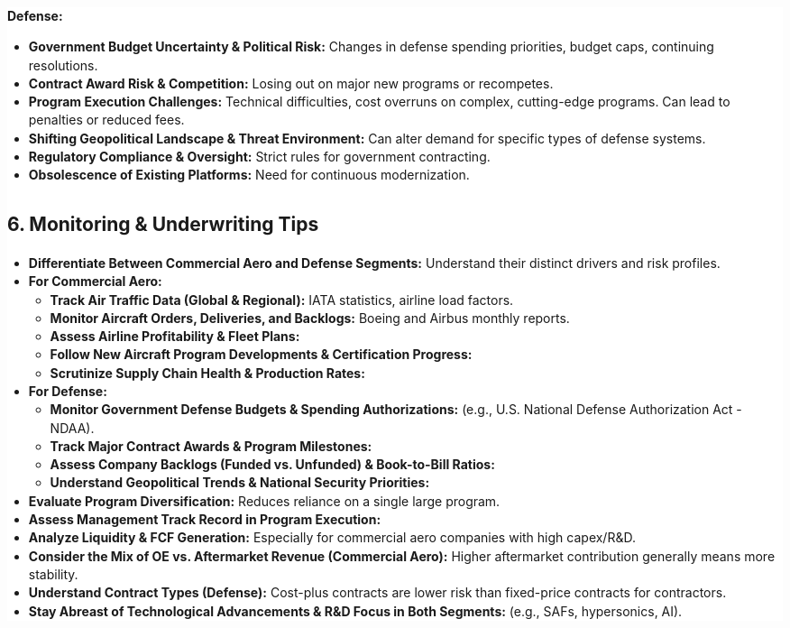 **Defense:**
*   **Government Budget Uncertainty & Political Risk:** Changes in defense spending priorities, budget caps, continuing resolutions.
*   **Contract Award Risk & Competition:** Losing out on major new programs or recompetes.
*   **Program Execution Challenges:** Technical difficulties, cost overruns on complex, cutting-edge programs. Can lead to penalties or reduced fees.
*   **Shifting Geopolitical Landscape & Threat Environment:** Can alter demand for specific types of defense systems.
*   **Regulatory Compliance & Oversight:** Strict rules for government contracting.
*   **Obsolescence of Existing Platforms:** Need for continuous modernization.

## 6. Monitoring & Underwriting Tips

*   **Differentiate Between Commercial Aero and Defense Segments:** Understand their distinct drivers and risk profiles.
*   **For Commercial Aero:**
    *   **Track Air Traffic Data (Global & Regional):** IATA statistics, airline load factors.
    *   **Monitor Aircraft Orders, Deliveries, and Backlogs:** Boeing and Airbus monthly reports.
    *   **Assess Airline Profitability & Fleet Plans:**
    *   **Follow New Aircraft Program Developments & Certification Progress:**
    *   **Scrutinize Supply Chain Health & Production Rates:**
*   **For Defense:**
    *   **Monitor Government Defense Budgets & Spending Authorizations:** (e.g., U.S. National Defense Authorization Act - NDAA).
    *   **Track Major Contract Awards & Program Milestones:**
    *   **Assess Company Backlogs (Funded vs. Unfunded) & Book-to-Bill Ratios:**
    *   **Understand Geopolitical Trends & National Security Priorities:**
*   **Evaluate Program Diversification:** Reduces reliance on a single large program.
*   **Assess Management Track Record in Program Execution:**
*   **Analyze Liquidity & FCF Generation:** Especially for commercial aero companies with high capex/R&D.
*   **Consider the Mix of OE vs. Aftermarket Revenue (Commercial Aero):** Higher aftermarket contribution generally means more stability.
*   **Understand Contract Types (Defense):** Cost-plus contracts are lower risk than fixed-price contracts for contractors.
*   **Stay Abreast of Technological Advancements & R&D Focus in Both Segments:** (e.g., SAFs, hypersonics, AI).
